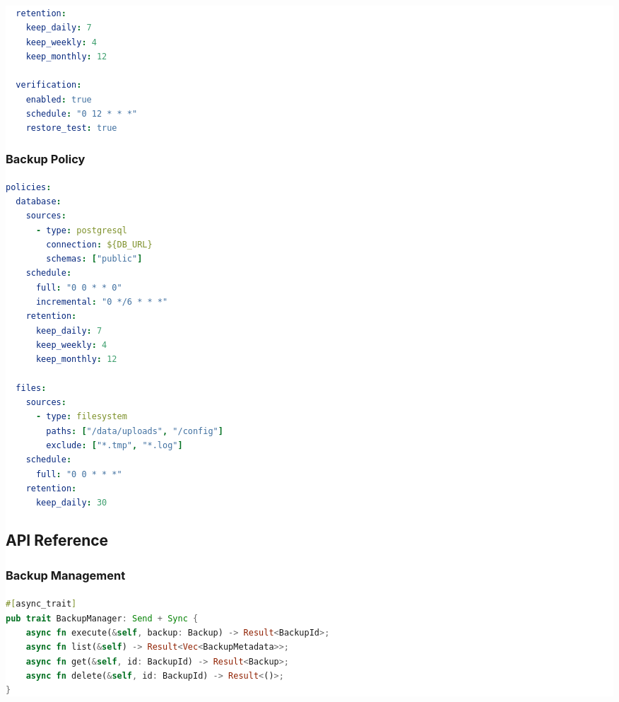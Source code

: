 ```yaml
  retention:
    keep_daily: 7
    keep_weekly: 4
    keep_monthly: 12
    
  verification:
    enabled: true
    schedule: "0 12 * * *"
    restore_test: true
```

### Backup Policy

```yaml
policies:
  database:
    sources:
      - type: postgresql
        connection: ${DB_URL}
        schemas: ["public"]
    schedule:
      full: "0 0 * * 0"
      incremental: "0 */6 * * *"
    retention:
      keep_daily: 7
      keep_weekly: 4
      keep_monthly: 12
      
  files:
    sources:
      - type: filesystem
        paths: ["/data/uploads", "/config"]
        exclude: ["*.tmp", "*.log"]
    schedule:
      full: "0 0 * * *"
    retention:
      keep_daily: 30
```

## API Reference

### Backup Management

```rust
#[async_trait]
pub trait BackupManager: Send + Sync {
    async fn execute(&self, backup: Backup) -> Result<BackupId>;
    async fn list(&self) -> Result<Vec<BackupMetadata>>;
    async fn get(&self, id: BackupId) -> Result<Backup>;
    async fn delete(&self, id: BackupId) -> Result<()>;
}
```
